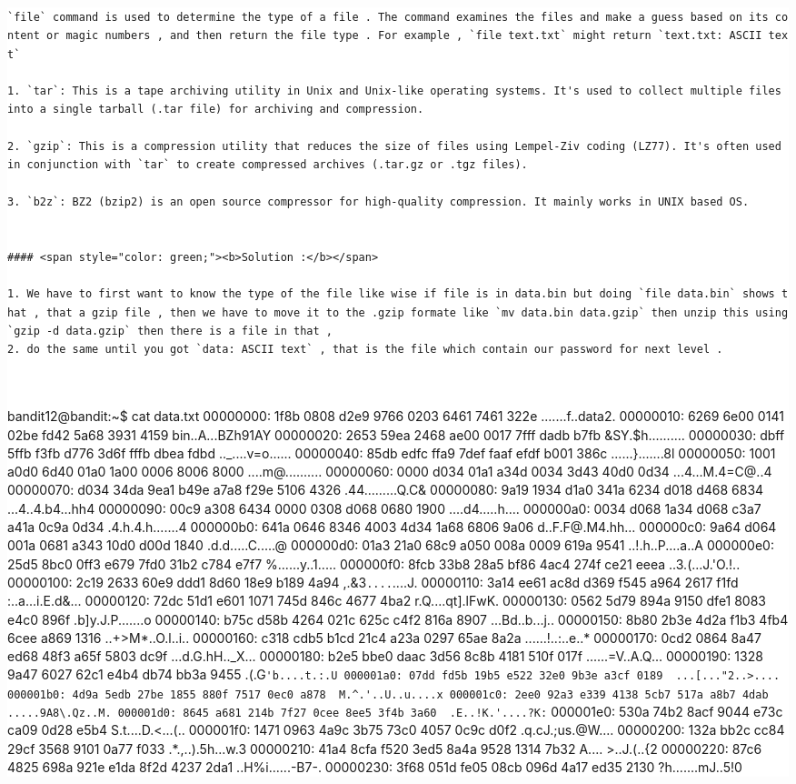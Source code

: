 ```
`file` command is used to determine the type of a file . The command examines the files and make a guess based on its content or magic numbers , and then return the file type . For example , `file text.txt` might return `text.txt: ASCII text`

1. `tar`: This is a tape archiving utility in Unix and Unix-like operating systems. It's used to collect multiple files into a single tarball (.tar file) for archiving and compression.

2. `gzip`: This is a compression utility that reduces the size of files using Lempel-Ziv coding (LZ77). It's often used in conjunction with `tar` to create compressed archives (.tar.gz or .tgz files).

3. `b2z`: BZ2 (bzip2) is an open source compressor for high-quality compression. It mainly works in UNIX based OS. 


#### <span style="color: green;"><b>Solution :</b></span>

1. We have to first want to know the type of the file like wise if file is in data.bin but doing `file data.bin` shows that , that a gzip file , then we have to move it to the .gzip formate like `mv data.bin data.gzip` then unzip this using `gzip -d data.gzip` then there is a file in that , 
2. do the same until you got `data: ASCII text` , that is the file which contain our password for next level .



```
bandit12@bandit:~$ cat data.txt 
00000000: 1f8b 0808 d2e9 9766 0203 6461 7461 322e  .......f..data2.
00000010: 6269 6e00 0141 02be fd42 5a68 3931 4159  bin..A...BZh91AY
00000020: 2653 59ea 2468 ae00 0017 7fff dadb b7fb  &SY.$h..........
00000030: dbff 5ffb f3fb d776 3d6f fffb dbea fdbd  .._....v=o......
00000040: 85db edfc ffa9 7def faaf efdf b001 386c  ......}.......8l
00000050: 1001 a0d0 6d40 01a0 1a00 0006 8006 8000  ....m@..........
00000060: 0000 d034 01a1 a34d 0034 3d43 40d0 0d34  ...4...M.4=C@..4
00000070: d034 34da 9ea1 b49e a7a8 f29e 5106 4326  .44.........Q.C&
00000080: 9a19 1934 d1a0 341a 6234 d018 d468 6834  ...4..4.b4...hh4
00000090: 00c9 a308 6434 0000 0308 d068 0680 1900  ....d4.....h....
000000a0: 0034 d068 1a34 d068 c3a7 a41a 0c9a 0d34  .4.h.4.h.......4
000000b0: 641a 0646 8346 4003 4d34 1a68 6806 9a06  d..F.F@.M4.hh...
000000c0: 9a64 d064 001a 0681 a343 10d0 d00d 1840  .d.d.....C.....@
000000d0: 01a3 21a0 68c9 a050 008a 0009 619a 9541  ..!.h..P....a..A
000000e0: 25d5 8bc0 0ff3 e679 7fd0 31b2 c784 e7f7  %......y..1.....
000000f0: 8fcb 33b8 28a5 bf86 4ac4 274f ce21 eeea  ..3.(...J.'O.!..
00000100: 2c19 2633 60e9 ddd1 8d60 18e9 b189 4a94  ,.&3`....`....J.
00000110: 3a14 ee61 ac8d d369 f545 a964 2617 f1fd  :..a...i.E.d&...
00000120: 72dc 51d1 e601 1071 745d 846c 4677 4ba2  r.Q....qt].lFwK.
00000130: 0562 5d79 894a 9150 dfe1 8083 e4c0 896f  .b]y.J.P.......o
00000140: b75c d58b 4264 021c 625c c4f2 816a 8907  .\..Bd..b\...j..
00000150: 8b80 2b3e 4d2a f1b3 4fb4 6cee a869 1316  ..+>M*..O.l..i..
00000160: c318 cdb5 b1cd 21c4 a23a 0297 65ae 8a2a  ......!..:..e..*
00000170: 0cd2 0864 8a47 ed68 48f3 a65f 5803 dc9f  ...d.G.hH.._X...
00000180: b2e5 bbe0 daac 3d56 8c8b 4181 510f 017f  ......=V..A.Q...
00000190: 1328 9a47 6027 62c1 e4b4 db74 bb3a 9455  .(.G`'b....t.:.U
000001a0: 07dd fd5b 19b5 e522 32e0 9b3e a3cf 0189  ...[..."2..>....
000001b0: 4d9a 5edb 27be 1855 880f 7517 0ec0 a878  M.^.'..U..u....x
000001c0: 2ee0 92a3 e339 4138 5cb7 517a a8b7 4dab  .....9A8\.Qz..M.
000001d0: 8645 a681 214b 7f27 0cee 8ee5 3f4b 3a60  .E..!K.'....?K:`
000001e0: 530a 74b2 8acf 9044 e73c ca09 0d28 e5b4  S.t....D.<...(..
000001f0: 1471 0963 4a9c 3b75 73c0 4057 0c9c d0f2  .q.cJ.;us.@W....
00000200: 132a bb2c cc84 29cf 3568 9101 0a77 f033  .*.,..).5h...w.3
00000210: 41a4 8cfa f520 3ed5 8a4a 9528 1314 7b32  A.... >..J.(..{2
00000220: 87c6 4825 698a 921e e1da 8f2d 4237 2da1  ..H%i......-B7-.
00000230: 3f68 051d fe05 08cb 096d 4a17 ed35 2130  ?h.......mJ..5!0
